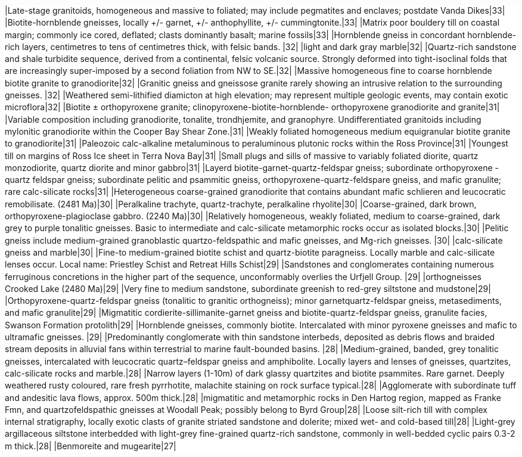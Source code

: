 |Late-stage granitoids, homogeneous and massive to foliated; may include pegmatites and enclaves; postdate Vanda Dikes|33|
|Biotite-hornblende gneisses, locally +/- garnet, +/- anthophyllite, +/- cummingtonite.|33|
|Matrix poor bouldery till on coastal margin; commonly ice cored, deflated; clasts dominantly basalt; marine fossils|33|
|Hornblende gneiss in concordant hornblende-rich layers, centimetres to tens of centimetres thick, with felsic bands. |32|
|light and dark gray marble|32|
|Quartz-rich sandstone and shale turbidite sequence, derived from a continental, felsic volcanic source. Strongly deformed into tight-isoclinal folds that are increasingly super-imposed by a second foliation from NW to SE.|32|
|Massive homogeneous fine to coarse hornblende biotite granite to granodiorite|32|
|Granitic gneiss and gneissose granite rarely showing an intrusive relation to the surrounding gneisses. |32|
|Weathered semi-lithified diamicton at high elevation; may represent multiple geologic events, may contain exotic microflora|32|
|Biotite ± orthopyroxene granite; clinopyroxene-biotite-hornblende- orthopyroxene granodiorite and granite|31|
|Variable composition including granodiorite, tonalite, trondhjemite, and granophyre. Undifferentiated granitoids including mylonitic granodiorite within the Cooper Bay Shear Zone.|31|
|Weakly foliated homogeneous medium equigranular biotite granite to granodiorite|31|
|Paleozoic calc-alkaline metaluminous to peraluminous plutonic rocks within the Ross Province|31|
|Youngest till on margins of Ross Ice sheet in Terra Nova Bay|31|
|Small plugs and sills of massive to variably foliated diorite, quartz monzodiorite, quartz diorite and minor gabbro|31|
|Layerd biotite-garnet-quartz-feldspar gneiss; subordinate orthopyroxene - quartz feldspar gneiss; subordinate pelitic and psammitic gneiss, orthopyroxene-quartz-feldspare gneiss, and mafic granulite; rare calc-silicate rocks|31|
|Heterogeneous coarse-grained granodiorite that contains abundant mafic schlieren and leucocratic remobilisate. (2481 Ma)|30|
|Peralkaline trachyte, quartz-trachyte, peralkaline rhyolite|30|
|Coarse-grained, dark brown, orthopyroxene-plagioclase gabbro.  (2240 Ma)|30|
|Relatively homogeneous, weakly foliated, medium to coarse-grained, dark grey to purple tonalitic gneisses. Basic to intermediate and calc-silicate metamorphic rocks occur as isolated blocks.|30|
|Pelitic gneiss include medium-grained granoblastic quartzo-feldspathic and mafic gneisses, and Mg-rich gneisses.  |30|
|calc-silicate gneiss and marble|30|
|Fine-to medium-grained biotite schist and quartz-biotite paragneiss. Locally marble and calc-silicate lenses occur. Local name: Priestley Schist and Retreat Hills Schist|29|
|Sandstones and conglomerates containing numerous ferruginous concretions in the higher part of the sequence, unconformably overlies the Urfjell Group. |29|
|orthogneisses Crooked Lake (2480 Ma)|29|
|Very fine to medium sandstone, subordinate greenish to red-grey siltstone and mudstone|29|
|Orthopyroxene-quartz-feldspar gneiss (tonalitic to granitic orthogneiss); minor garnetquartz-feldspar gneiss, metasediments, and mafic granulite|29|
|Migmatitic cordierite-sillimanite-garnet gneiss and biotite-quartz-feldspar gneiss, granulite facies, Swanson Formation protolith|29|
|Hornblende gneisses, commonly biotite. Intercalated with minor pyroxene gneisses and mafic to ultramafic gneisses. |29|
|Predominantly conglomerate with thin sandstone interbeds, deposited as debris flows and braided stream deposits in alluvial fans within terrestrial to marine fault-bounded basins. |28|
|Medium-grained, banded, grey tonalitic gneisses, intercalated with leucocratic quartz–feldspar gneiss and amphibolite. Locally layers and lenses of gneisses, quartzites, calc-silicate rocks and marble.|28|
|Narrow layers (1-10m) of dark glassy quartzites and biotite psammites. Rare garnet. Deeply weathered rusty coloured, rare fresh pyrrhotite, malachite staining on rock surface typical.|28|
|Agglomerate with subordinate tuff and andesitic lava flows, approx. 500m thick.|28|
|migmatitic and metamorphic rocks in Den Hartog region, mapped as Franke Fmn, and quartzofeldspathic gneisses at Woodall Peak; possibly belong to Byrd Group|28|
|Loose silt-rich till with complex internal stratigraphy, locally exotic clasts of granite striated sandstone and dolerite; mixed wet- and cold-based till|28|
|Light-grey argillaceous siltstone interbedded with light-grey fine-grained quartz-rich sandstone, commonly in well-bedded cyclic pairs 0.3-2 m thick.|28|
|Benmoreite and mugearite|27|